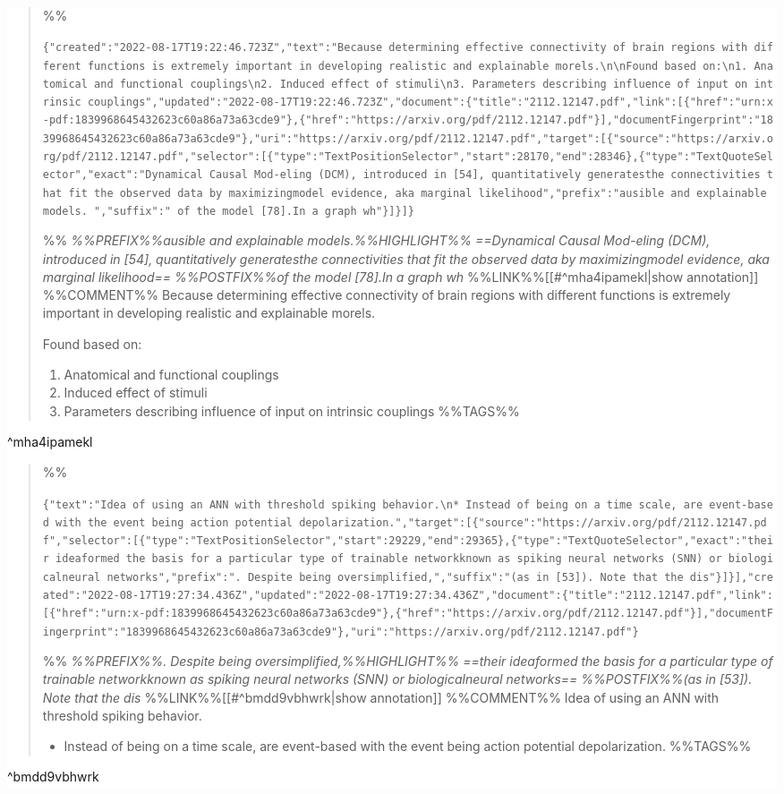


>%%
>```annotation-json
>{"created":"2022-08-17T19:22:46.723Z","text":"Because determining effective connectivity of brain regions with different functions is extremely important in developing realistic and explainable morels.\n\nFound based on:\n1. Anatomical and functional couplings\n2. Induced effect of stimuli\n3. Parameters describing influence of input on intrinsic couplings","updated":"2022-08-17T19:22:46.723Z","document":{"title":"2112.12147.pdf","link":[{"href":"urn:x-pdf:1839968645432623c60a86a73a63cde9"},{"href":"https://arxiv.org/pdf/2112.12147.pdf"}],"documentFingerprint":"1839968645432623c60a86a73a63cde9"},"uri":"https://arxiv.org/pdf/2112.12147.pdf","target":[{"source":"https://arxiv.org/pdf/2112.12147.pdf","selector":[{"type":"TextPositionSelector","start":28170,"end":28346},{"type":"TextQuoteSelector","exact":"Dynamical Causal Mod-eling (DCM), introduced in [54], quantitatively generatesthe connectivities that fit the observed data by maximizingmodel evidence, aka marginal likelihood","prefix":"ausible and explainable models. ","suffix":" of the model [78].In a graph wh"}]}]}
>```
>%%
>*%%PREFIX%%ausible and explainable models.%%HIGHLIGHT%% ==Dynamical Causal Mod-eling (DCM), introduced in [54], quantitatively generatesthe connectivities that fit the observed data by maximizingmodel evidence, aka marginal likelihood== %%POSTFIX%%of the model [78].In a graph wh*
>%%LINK%%[[#^mha4ipamekl|show annotation]]
>%%COMMENT%%
>Because determining effective connectivity of brain regions with different functions is extremely important in developing realistic and explainable morels.
>
>Found based on:
>1. Anatomical and functional couplings
>2. Induced effect of stimuli
>3. Parameters describing influence of input on intrinsic couplings
>%%TAGS%%
>
^mha4ipamekl



>%%
>```annotation-json
>{"text":"Idea of using an ANN with threshold spiking behavior.\n* Instead of being on a time scale, are event-based with the event being action potential depolarization.","target":[{"source":"https://arxiv.org/pdf/2112.12147.pdf","selector":[{"type":"TextPositionSelector","start":29229,"end":29365},{"type":"TextQuoteSelector","exact":"their ideaformed the basis for a particular type of trainable networkknown as spiking neural networks (SNN) or biologicalneural networks","prefix":". Despite being oversimplified,","suffix":"(as in [53]). Note that the dis"}]}],"created":"2022-08-17T19:27:34.436Z","updated":"2022-08-17T19:27:34.436Z","document":{"title":"2112.12147.pdf","link":[{"href":"urn:x-pdf:1839968645432623c60a86a73a63cde9"},{"href":"https://arxiv.org/pdf/2112.12147.pdf"}],"documentFingerprint":"1839968645432623c60a86a73a63cde9"},"uri":"https://arxiv.org/pdf/2112.12147.pdf"}
>```
>%%
>*%%PREFIX%%. Despite being oversimplified,%%HIGHLIGHT%% ==their ideaformed the basis for a particular type of trainable networkknown as spiking neural networks (SNN) or biologicalneural networks== %%POSTFIX%%(as in [53]). Note that the dis*
>%%LINK%%[[#^bmdd9vbhwrk|show annotation]]
>%%COMMENT%%
>Idea of using an ANN with threshold spiking behavior.
>* Instead of being on a time scale, are event-based with the event being action potential depolarization.
>%%TAGS%%
>
^bmdd9vbhwrk
